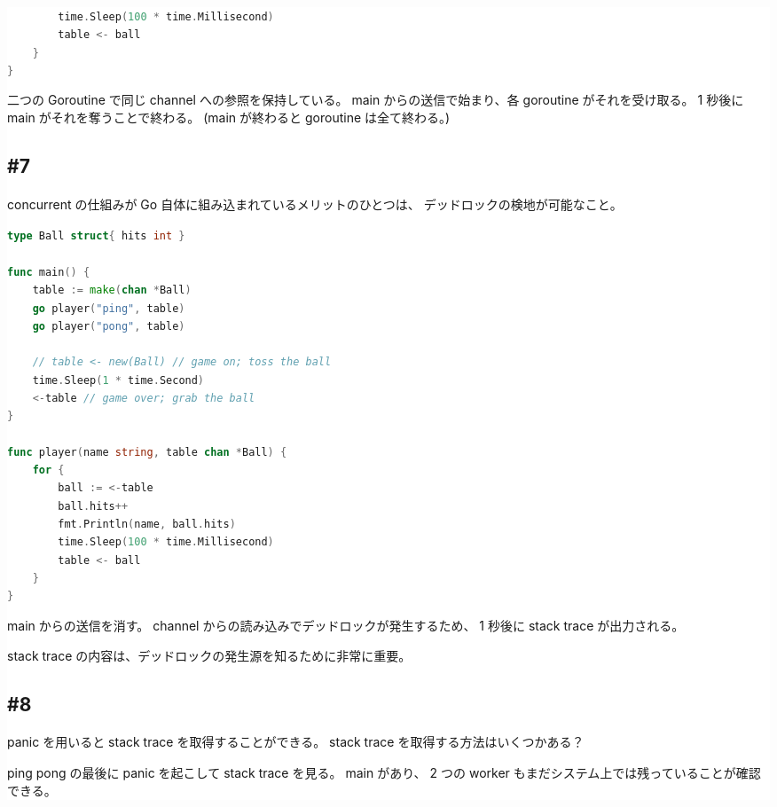 ```go
        time.Sleep(100 * time.Millisecond)
        table <- ball
    }
}
```

二つの Goroutine で同じ channel への参照を保持している。
main からの送信で始まり、各 goroutine がそれを受け取る。
1 秒後に main がそれを奪うことで終わる。
(main が終わると goroutine は全て終わる。)

## #7

concurrent の仕組みが Go 自体に組み込まれているメリットのひとつは、
デッドロックの検地が可能なこと。


```go
type Ball struct{ hits int }

func main() {
    table := make(chan *Ball)
    go player("ping", table)
    go player("pong", table)

    // table <- new(Ball) // game on; toss the ball
    time.Sleep(1 * time.Second)
    <-table // game over; grab the ball
}

func player(name string, table chan *Ball) {
    for {
        ball := <-table
        ball.hits++
        fmt.Println(name, ball.hits)
        time.Sleep(100 * time.Millisecond)
        table <- ball
    }
}
```

main からの送信を消す。
channel からの読み込みでデッドロックが発生するため、
1 秒後に stack trace が出力される。

stack trace の内容は、デッドロックの発生源を知るために非常に重要。

## #8

panic を用いると stack trace を取得することができる。
stack trace を取得する方法はいくつかある？


ping pong の最後に panic を起こして stack trace を見る。
main があり、 2 つの worker もまだシステム上では残っていることが確認できる。
